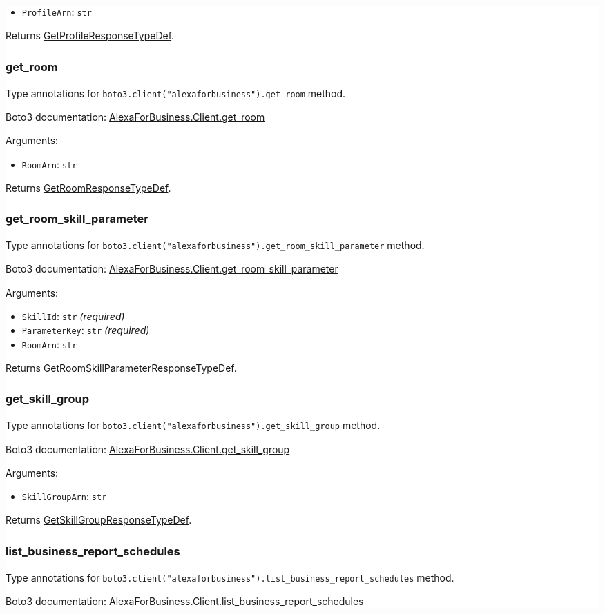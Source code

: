 - `ProfileArn`: `str`

Returns [GetProfileResponseTypeDef](./type_defs.md#getprofileresponsetypedef).

### get_room

Type annotations for `boto3.client("alexaforbusiness").get_room` method.

Boto3 documentation:
[AlexaForBusiness.Client.get_room](https://boto3.amazonaws.com/v1/documentation/api/1.17.73/reference/services/alexaforbusiness.html#AlexaForBusiness.Client.get_room)

Arguments:

- `RoomArn`: `str`

Returns [GetRoomResponseTypeDef](./type_defs.md#getroomresponsetypedef).

### get_room_skill_parameter

Type annotations for
`boto3.client("alexaforbusiness").get_room_skill_parameter` method.

Boto3 documentation:
[AlexaForBusiness.Client.get_room_skill_parameter](https://boto3.amazonaws.com/v1/documentation/api/1.17.73/reference/services/alexaforbusiness.html#AlexaForBusiness.Client.get_room_skill_parameter)

Arguments:

- `SkillId`: `str` *(required)*
- `ParameterKey`: `str` *(required)*
- `RoomArn`: `str`

Returns
[GetRoomSkillParameterResponseTypeDef](./type_defs.md#getroomskillparameterresponsetypedef).

### get_skill_group

Type annotations for `boto3.client("alexaforbusiness").get_skill_group` method.

Boto3 documentation:
[AlexaForBusiness.Client.get_skill_group](https://boto3.amazonaws.com/v1/documentation/api/1.17.73/reference/services/alexaforbusiness.html#AlexaForBusiness.Client.get_skill_group)

Arguments:

- `SkillGroupArn`: `str`

Returns
[GetSkillGroupResponseTypeDef](./type_defs.md#getskillgroupresponsetypedef).

### list_business_report_schedules

Type annotations for
`boto3.client("alexaforbusiness").list_business_report_schedules` method.

Boto3 documentation:
[AlexaForBusiness.Client.list_business_report_schedules](https://boto3.amazonaws.com/v1/documentation/api/1.17.73/reference/services/alexaforbusiness.html#AlexaForBusiness.Client.list_business_report_schedules)

